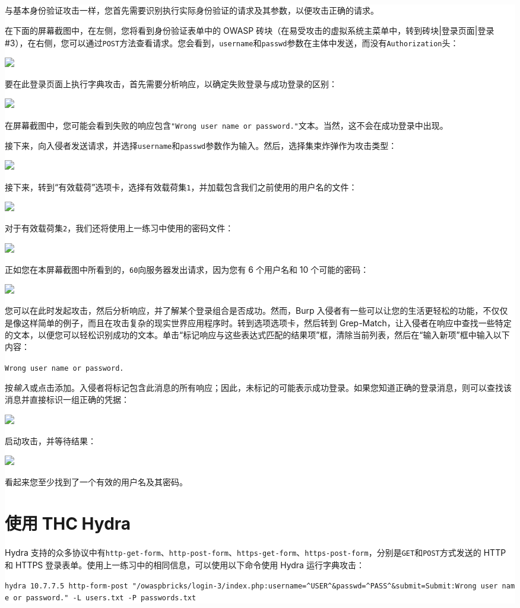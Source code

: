 与基本身份验证攻击一样，您首先需要识别执行实际身份验证的请求及其参数，以便攻击正确的请求。

在下面的屏幕截图中，在左侧，您将看到身份验证表单中的 OWASP 砖块（在易受攻击的虚拟系统主菜单中，转到砖块|登录页面|登录#3），在右侧，您可以通过`POST`方法查看请求。您会看到，`username`和`passwd`参数在主体中发送，而没有`Authorization`头：

![](../images/00090.jpeg)

要在此登录页面上执行字典攻击，首先需要分析响应，以确定失败登录与成功登录的区别：

![](../images/00091.jpeg)

在屏幕截图中，您可能会看到失败的响应包含`"Wrong user name or password."`文本。当然，这不会在成功登录中出现。

接下来，向入侵者发送请求，并选择`username`和`passwd`参数作为输入。然后，选择集束炸弹作为攻击类型：

![](../images/00092.jpeg)

接下来，转到“有效载荷”选项卡，选择有效载荷集`1`，并加载包含我们之前使用的用户名的文件：

![](../images/00093.jpeg)

对于有效载荷集`2`，我们还将使用上一练习中使用的密码文件：

![](../images/00094.jpeg)

正如您在本屏幕截图中所看到的，`60`向服务器发出请求，因为您有 6 个用户名和 10 个可能的密码：

![](../images/00095.jpeg)

您可以在此时发起攻击，然后分析响应，并了解某个登录组合是否成功。然而，Burp 入侵者有一些可以让您的生活更轻松的功能，不仅仅是像这样简单的例子，而且在攻击复杂的现实世界应用程序时。转到选项选项卡，然后转到 Grep-Match，让入侵者在响应中查找一些特定的文本，以便您可以轻松识别成功的文本。单击“标记响应与这些表达式匹配的结果项”框，清除当前列表，然后在“输入新项”框中输入以下内容：

```
Wrong user name or password. 
```

按*输入*或点击添加。入侵者将标记包含此消息的所有响应；因此，未标记的可能表示成功登录。如果您知道正确的登录消息，则可以查找该消息并直接标识一组正确的凭据：

![](../images/00096.jpeg)

启动攻击，并等待结果：

![](../images/00097.jpeg)

看起来您至少找到了一个有效的用户名及其密码。

# 使用 THC Hydra

Hydra 支持的众多协议中有`http-get-form`、`http-post-form`、`https-get-form`、`https-post-form`，分别是`GET`和`POST`方式发送的 HTTP 和 HTTPS 登录表单。使用上一练习中的相同信息，可以使用以下命令使用 Hydra 运行字典攻击：

```
hydra 10.7.7.5 http-form-post "/owaspbricks/login-3/index.php:username=^USER^&passwd=^PASS^&submit=Submit:Wrong user name or password." -L users.txt -P passwords.txt  
```
